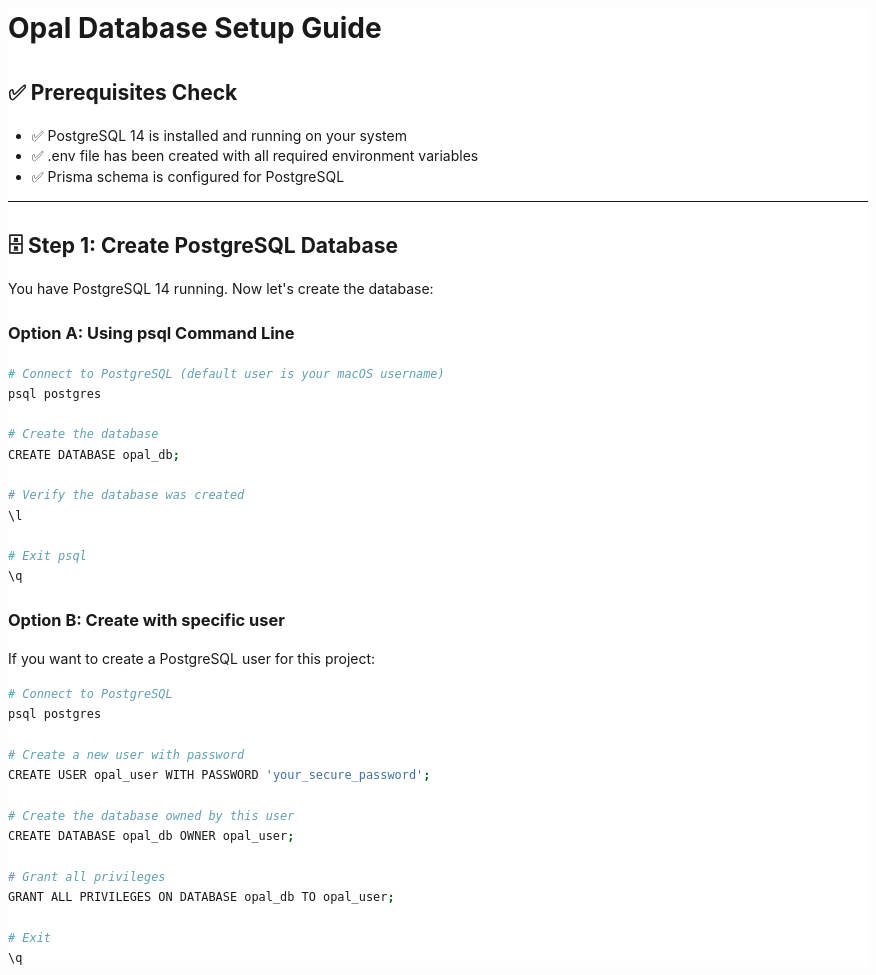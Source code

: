 # Opal Database Setup Guide

## ✅ Prerequisites Check

- ✅ PostgreSQL 14 is installed and running on your system
- ✅ .env file has been created with all required environment variables
- ✅ Prisma schema is configured for PostgreSQL

---

## 🗄️ Step 1: Create PostgreSQL Database

You have PostgreSQL 14 running. Now let's create the database:

### Option A: Using psql Command Line

```bash
# Connect to PostgreSQL (default user is your macOS username)
psql postgres

# Create the database
CREATE DATABASE opal_db;

# Verify the database was created
\l

# Exit psql
\q
```

### Option B: Create with specific user

If you want to create a PostgreSQL user for this project:

```bash
# Connect to PostgreSQL
psql postgres

# Create a new user with password
CREATE USER opal_user WITH PASSWORD 'your_secure_password';

# Create the database owned by this user
CREATE DATABASE opal_db OWNER opal_user;

# Grant all privileges
GRANT ALL PRIVILEGES ON DATABASE opal_db TO opal_user;

# Exit
\q
```
